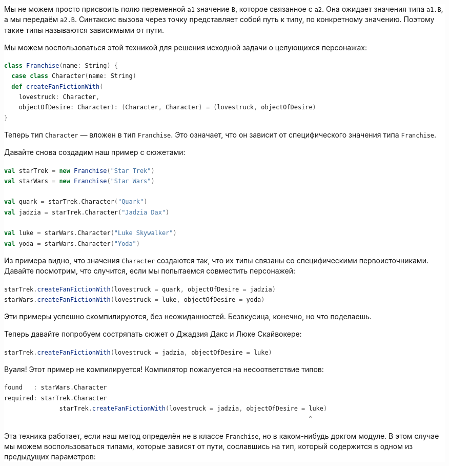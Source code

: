 Мы не можем просто присвоить полю переменной `a1` значение `B`, которое связанное с `a2`. Она
ожидает значения типа `a1.B`, а мы передаём `a2.B`. Синтаксис вызова через точку представляет 
собой путь к типу, по конкретному значению. Поэтому такие типы называются зависимыми от пути.

Мы можем воспользоваться этой техникой для решения исходной задачи о целующихся персонажах:

~~~scala
class Franchise(name: String) {
  case class Character(name: String)
  def createFanFictionWith(
    lovestruck: Character,
    objectOfDesire: Character): (Character, Character) = (lovestruck, objectOfDesire)
}
~~~

Теперь тип `Character` &mdash; вложен в тип `Franchise`. Это означает, что он зависит от специфического
значения типа `Franchise`.

Давайте снова создадим наш пример с сюжетами:

~~~scala
val starTrek = new Franchise("Star Trek")
val starWars = new Franchise("Star Wars")

val quark = starTrek.Character("Quark")
val jadzia = starTrek.Character("Jadzia Dax")

val luke = starWars.Character("Luke Skywalker")
val yoda = starWars.Character("Yoda")
~~~

Из примера видно, что значения `Character` создаются так, что их типы связаны со специфическими
первоисточниками. Давайте посмотрим, что случится, если мы попытаемся совместить персонажей:

~~~scala
starTrek.createFanFictionWith(lovestruck = quark, objectOfDesire = jadzia)
starWars.createFanFictionWith(lovestruck = luke, objectOfDesire = yoda)
~~~

Эти примеры успешно скомпилируются, без неожиданностей. Безвкусица, конечно, но что поделаешь.

Теперь давайте попробуем состряпать сюжет о Джадзия Дакс и Люке Скайвокере:

~~~scala
starTrek.createFanFictionWith(lovestruck = jadzia, objectOfDesire = luke)
~~~

Вуаля! Этот пример не компилируется! Компилятор пожалуется на несоответствие типов:

~~~scala
found   : starWars.Character
required: starTrek.Character
               starTrek.createFanFictionWith(lovestruck = jadzia, objectOfDesire = luke)
                                                                                   ^
~~~

Эта техника работает, если наш метод определён не в классе `Franchise`, но в каком-нибудь дркгом модуле.
В этом случае мы можем воспользоваться типами, которые зависят от пути, сославшись на тип, который
содержится в одном из предыдущих параметров:
